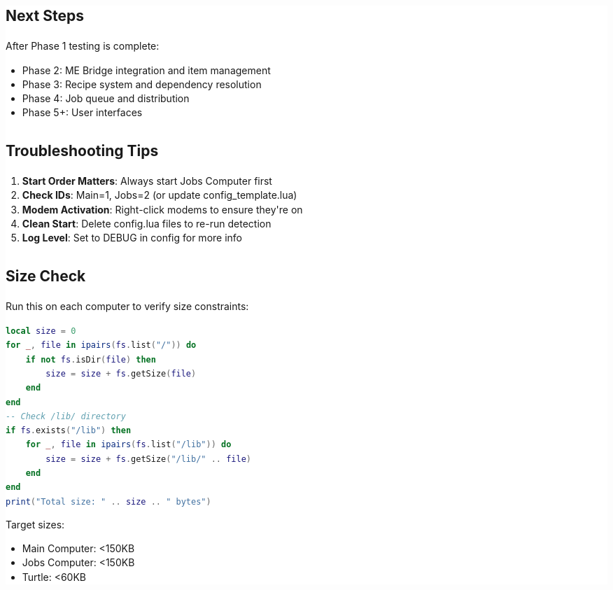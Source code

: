 ## Next Steps

After Phase 1 testing is complete:
- Phase 2: ME Bridge integration and item management
- Phase 3: Recipe system and dependency resolution
- Phase 4: Job queue and distribution
- Phase 5+: User interfaces

## Troubleshooting Tips

1. **Start Order Matters**: Always start Jobs Computer first
2. **Check IDs**: Main=1, Jobs=2 (or update config_template.lua)
3. **Modem Activation**: Right-click modems to ensure they're on
4. **Clean Start**: Delete config.lua files to re-run detection
5. **Log Level**: Set to DEBUG in config for more info

## Size Check

Run this on each computer to verify size constraints:
```lua
local size = 0
for _, file in ipairs(fs.list("/")) do
    if not fs.isDir(file) then
        size = size + fs.getSize(file)
    end
end
-- Check /lib/ directory
if fs.exists("/lib") then
    for _, file in ipairs(fs.list("/lib")) do
        size = size + fs.getSize("/lib/" .. file)
    end
end
print("Total size: " .. size .. " bytes")
```

Target sizes:
- Main Computer: <150KB
- Jobs Computer: <150KB  
- Turtle: <60KB